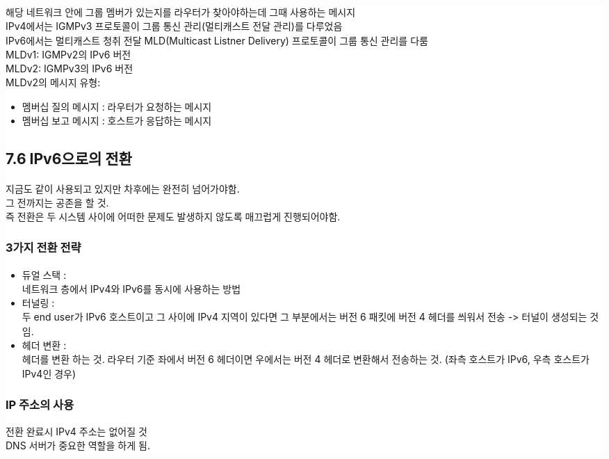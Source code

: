 해당 네트워크 안에 그룹 멤버가 있는지를 라우터가 찾아야하는데 그때 사용하는 메시지<br>
IPv4에서는 IGMPv3 프로토콜이 그룹 통신 관리(멀티캐스트 전달 관리)를 다루었음<br>
IPv6에서는 멀티캐스트 청취 전달 MLD(Multicast Listner Delivery) 프로토콜이 그룹 통신 관리를 다룸<br>
MLDv1: IGMPv2의 IPv6 버전<br>
MLDv2: IGMPv3의 IPv6 버전<br>
MLDv2의 메시지 유형:<br>

- 멤버십 질의 메시지 : 라우터가 요청하는 메시지<br>
- 멤버십 보고 메시지 : 호스트가 응답하는 메시지<br>

## 7.6 IPv6으로의 전환

지금도 같이 사용되고 있지만 차후에는 완전히 넘어가야함.<br>
그 전까지는 공존을 할 것.<br>
즉 전환은 두 시스템 사이에 어떠한 문제도 발생하지 않도록 매끄럽게 진행되어야함.<br>

### 3가지 전환 전략

- 듀얼 스택 :<br>
  네트워크 층에서 IPv4와 IPv6를 동시에 사용하는 방법 <br>
- 터널링 :<br>
  두 end user가 IPv6 호스트이고 그 사이에 IPv4 지역이 있다면 그 부분에서는 버전 6 패킷에 버전 4 헤더를 씌워서 전송 -> 터널이 생성되는 것임.<br>
- 헤더 변환 : <br>
  헤더를 변환 하는 것. 라우터 기준 좌에서 버전 6 헤더이면 우에서는 버전 4 헤더로 변환해서 전송하는 것. (좌측 호스트가 IPv6, 우측 호스트가 IPv4인 경우)

### IP 주소의 사용

전환 완료시 IPv4 주소는 없어질 것<br>
DNS 서버가 중요한 역할을 하게 됨.<br>
